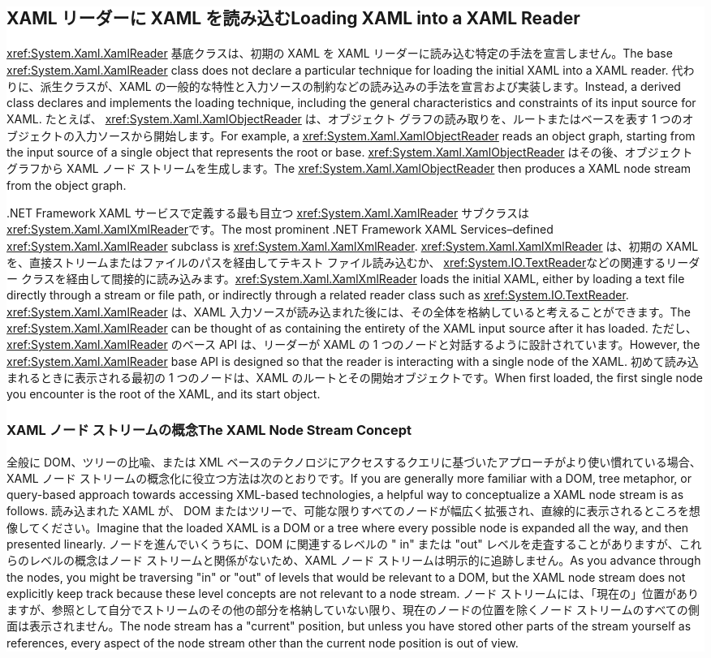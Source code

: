 <a name="loading_into_a_xaml_reader"></a>

## <a name="loading-xaml-into-a-xaml-reader"></a><span data-ttu-id="baa1a-111">XAML リーダーに XAML を読み込む</span><span class="sxs-lookup"><span data-stu-id="baa1a-111">Loading XAML into a XAML Reader</span></span>

<span data-ttu-id="baa1a-112"><xref:System.Xaml.XamlReader> 基底クラスは、初期の XAML を XAML リーダーに読み込む特定の手法を宣言しません。</span><span class="sxs-lookup"><span data-stu-id="baa1a-112">The base <xref:System.Xaml.XamlReader> class does not declare a particular technique for loading the initial XAML into a XAML reader.</span></span> <span data-ttu-id="baa1a-113">代わりに、派生クラスが、XAML の一般的な特性と入力ソースの制約などの読み込みの手法を宣言および実装します。</span><span class="sxs-lookup"><span data-stu-id="baa1a-113">Instead, a derived class declares and implements the loading technique, including the general characteristics and constraints of its input source for XAML.</span></span> <span data-ttu-id="baa1a-114">たとえば、 <xref:System.Xaml.XamlObjectReader> は、オブジェクト グラフの読み取りを、ルートまたはベースを表す 1 つのオブジェクトの入力ソースから開始します。</span><span class="sxs-lookup"><span data-stu-id="baa1a-114">For example, a <xref:System.Xaml.XamlObjectReader> reads an object graph, starting from the input source of a single object that represents the root or base.</span></span> <span data-ttu-id="baa1a-115"><xref:System.Xaml.XamlObjectReader> はその後、オブジェクト グラフから XAML ノード ストリームを生成します。</span><span class="sxs-lookup"><span data-stu-id="baa1a-115">The <xref:System.Xaml.XamlObjectReader> then produces a XAML node stream from the object graph.</span></span>

<span data-ttu-id="baa1a-116">.NET Framework XAML サービスで定義する最も目立つ <xref:System.Xaml.XamlReader> サブクラスは <xref:System.Xaml.XamlXmlReader>です。</span><span class="sxs-lookup"><span data-stu-id="baa1a-116">The most prominent .NET Framework XAML Services–defined <xref:System.Xaml.XamlReader> subclass is <xref:System.Xaml.XamlXmlReader>.</span></span> <span data-ttu-id="baa1a-117"><xref:System.Xaml.XamlXmlReader> は、初期の XAML を、直接ストリームまたはファイルのパスを経由してテキスト ファイル読み込むか、 <xref:System.IO.TextReader>などの関連するリーダー クラスを経由して間接的に読み込みます。</span><span class="sxs-lookup"><span data-stu-id="baa1a-117"><xref:System.Xaml.XamlXmlReader> loads the initial XAML, either by loading a text file directly through a stream or file path, or indirectly through a related reader class such as <xref:System.IO.TextReader>.</span></span> <span data-ttu-id="baa1a-118"><xref:System.Xaml.XamlReader> は、XAML 入力ソースが読み込まれた後には、その全体を格納していると考えることができます。</span><span class="sxs-lookup"><span data-stu-id="baa1a-118">The <xref:System.Xaml.XamlReader> can be thought of as containing the entirety of the XAML input source after it has loaded.</span></span> <span data-ttu-id="baa1a-119">ただし、 <xref:System.Xaml.XamlReader> のベース API は、リーダーが XAML の 1 つのノードと対話するように設計されています。</span><span class="sxs-lookup"><span data-stu-id="baa1a-119">However, the <xref:System.Xaml.XamlReader> base API is designed so that the reader is interacting with a single node of the XAML.</span></span> <span data-ttu-id="baa1a-120">初めて読み込まれるときに表示される最初の 1 つのノードは、XAML のルートとその開始オブジェクトです。</span><span class="sxs-lookup"><span data-stu-id="baa1a-120">When first loaded, the first single node you encounter is the root of the XAML, and its start object.</span></span>

### <a name="the-xaml-node-stream-concept"></a><span data-ttu-id="baa1a-121">XAML ノード ストリームの概念</span><span class="sxs-lookup"><span data-stu-id="baa1a-121">The XAML Node Stream Concept</span></span>

<span data-ttu-id="baa1a-122">全般に DOM、ツリーの比喩、または XML ベースのテクノロジにアクセスするクエリに基づいたアプローチがより使い慣れている場合、XAML ノード ストリームの概念化に役立つ方法は次のとおりです。</span><span class="sxs-lookup"><span data-stu-id="baa1a-122">If you are generally more familiar with a DOM, tree metaphor, or query-based approach towards accessing XML-based technologies, a helpful way to conceptualize a XAML node stream is as follows.</span></span> <span data-ttu-id="baa1a-123">読み込まれた XAML が、 DOM またはツリーで、可能な限りすべてのノードが幅広く拡張され、直線的に表示されるところを想像してください。</span><span class="sxs-lookup"><span data-stu-id="baa1a-123">Imagine that the loaded XAML is a DOM or a tree where every possible node is expanded all the way, and then presented linearly.</span></span> <span data-ttu-id="baa1a-124">ノードを進んでいくうちに、DOM に関連するレベルの " in" または "out" レベルを走査することがありますが、これらのレベルの概念はノード ストリームと関係がないため、XAML ノード ストリームは明示的に追跡しません。</span><span class="sxs-lookup"><span data-stu-id="baa1a-124">As you advance through the nodes, you might be traversing "in" or "out" of levels that would be relevant to a DOM, but the XAML node stream does not explicitly keep track because these level concepts are not relevant to a node stream.</span></span> <span data-ttu-id="baa1a-125">ノード ストリームには、「現在の」位置がありますが、参照として自分でストリームのその他の部分を格納していない限り、現在のノードの位置を除くノード ストリームのすべての側面は表示されません。</span><span class="sxs-lookup"><span data-stu-id="baa1a-125">The node stream has a "current" position, but unless you have stored other parts of the stream yourself as references, every aspect of the node stream other than the current node position is out of view.</span></span>
